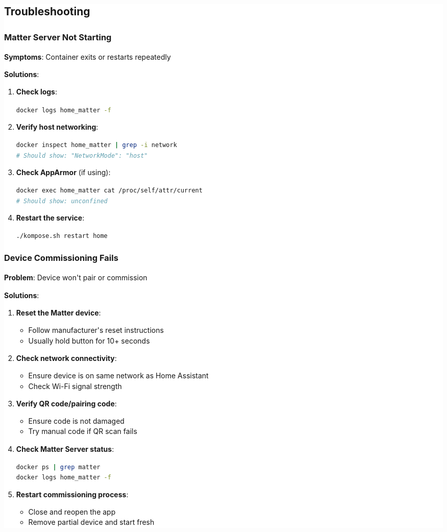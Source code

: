 ## Troubleshooting

### Matter Server Not Starting

**Symptoms**: Container exits or restarts repeatedly

**Solutions**:

1. **Check logs**:
   ```bash
   docker logs home_matter -f
   ```

2. **Verify host networking**:
   ```bash
   docker inspect home_matter | grep -i network
   # Should show: "NetworkMode": "host"
   ```

3. **Check AppArmor** (if using):
   ```bash
   docker exec home_matter cat /proc/self/attr/current
   # Should show: unconfined
   ```

4. **Restart the service**:
   ```bash
   ./kompose.sh restart home
   ```

### Device Commissioning Fails

**Problem**: Device won't pair or commission

**Solutions**:

1. **Reset the Matter device**:
   - Follow manufacturer's reset instructions
   - Usually hold button for 10+ seconds

2. **Check network connectivity**:
   - Ensure device is on same network as Home Assistant
   - Check Wi-Fi signal strength

3. **Verify QR code/pairing code**:
   - Ensure code is not damaged
   - Try manual code if QR scan fails

4. **Check Matter Server status**:
   ```bash
   docker ps | grep matter
   docker logs home_matter -f
   ```

5. **Restart commissioning process**:
   - Close and reopen the app
   - Remove partial device and start fresh
